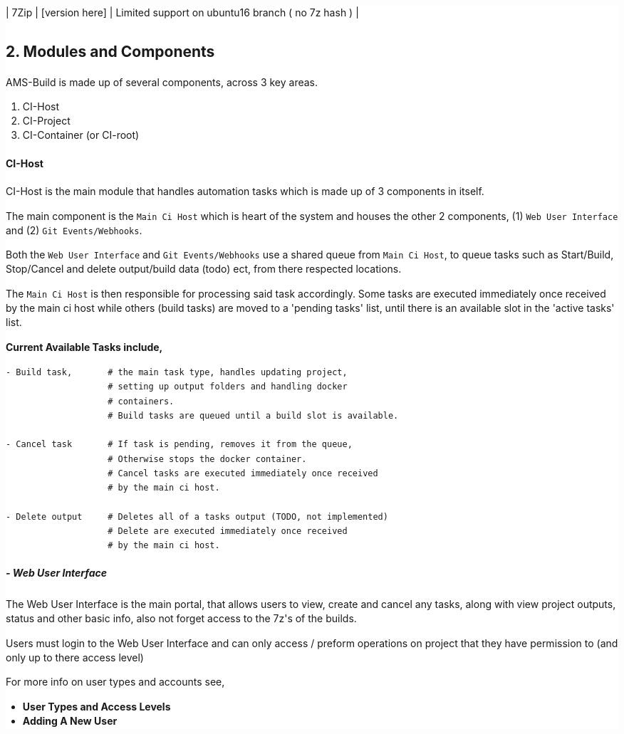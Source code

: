 | 7Zip           | [version here] | Limited support on ubuntu16 branch ( no 7z hash ) |

## 2. Modules and Components
AMS-Build is made up of several components, across 3 key areas.
1. CI-Host
2. CI-Project
3. CI-Container (or CI-root)

#### CI-Host
CI-Host is the main module that handles automation tasks which is made up
of 3 components in itself.

The main component is the ```Main Ci Host``` which is heart of the system 
and houses the other 2 components, (1) ```Web User Interface``` and
(2) ```Git Events/Webhooks```.

Both the ```Web User Interface``` and ```Git Events/Webhooks``` use a shared 
queue from ```Main Ci Host```, to queue tasks such as Start/Build, 
Stop/Cancel and delete output/build data (todo) ect, from there respected locations.

The ```Main Ci Host``` is then responsible for processing said task accordingly.
Some tasks are executed immediately once received by the main ci host while
others (build tasks) are moved to a 'pending tasks' list, until there is an
available slot in the 'active tasks' list.

**Current Available Tasks include,**
```
- Build task,       # the main task type, handles updating project, 
                    # setting up output folders and handling docker 
                    # containers. 
                    # Build tasks are queued until a build slot is available.
                    
- Cancel task       # If task is pending, removes it from the queue,
                    # Otherwise stops the docker container.
                    # Cancel tasks are executed immediately once received 
                    # by the main ci host.
                    
- Delete output     # Deletes all of a tasks output (TODO, not implemented)
                    # Delete are executed immediately once received 
                    # by the main ci host.
```
##### - Web User Interface
The Web User Interface is the main portal, that allows users to view, create 
and cancel any tasks, along with view project outputs, status and other basic
info, also not forget access to the 7z's of the builds. 

Users must login to the Web User Interface and can only access / preform 
operations on project that they have permission to (and only up to there access level) 

For more info on user types and accounts see, 
- **User Types and Access Levels** 
- **Adding A New User**
